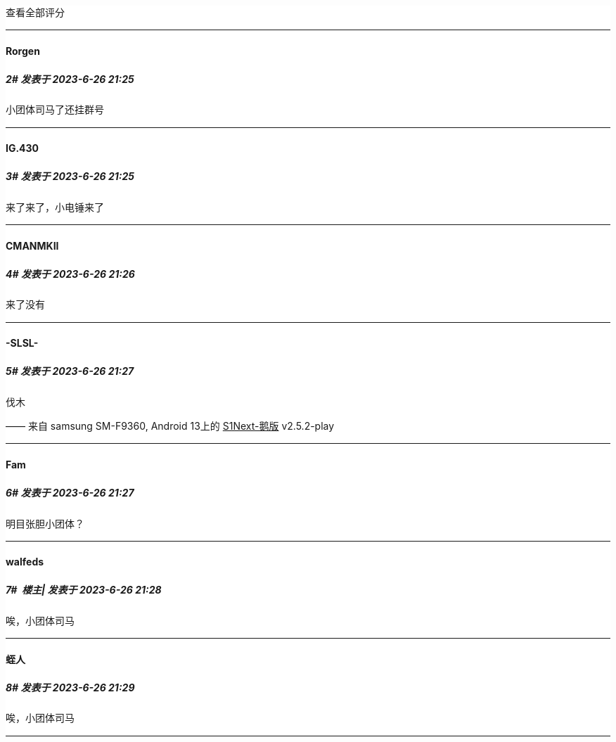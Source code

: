 查看全部评分

*****

####  Rorgen  
##### 2#       发表于 2023-6-26 21:25

小团体司马了还挂群号

*****

####  IG.430  
##### 3#       发表于 2023-6-26 21:25

来了来了，小电锤来了

*****

####  CMANMKII  
##### 4#       发表于 2023-6-26 21:26

来了没有

*****

####  -SLSL-  
##### 5#       发表于 2023-6-26 21:27

伐木

—— 来自 samsung SM-F9360, Android 13上的 [S1Next-鹅版](https://github.com/ykrank/S1-Next/releases) v2.5.2-play

*****

####  Fam  
##### 6#       发表于 2023-6-26 21:27

明目张胆小团体？

*****

####  walfeds  
##### 7#         楼主| 发表于 2023-6-26 21:28

唉，小团体司马

*****

####  蛭人  
##### 8#       发表于 2023-6-26 21:29

唉，小团体司马

*****
